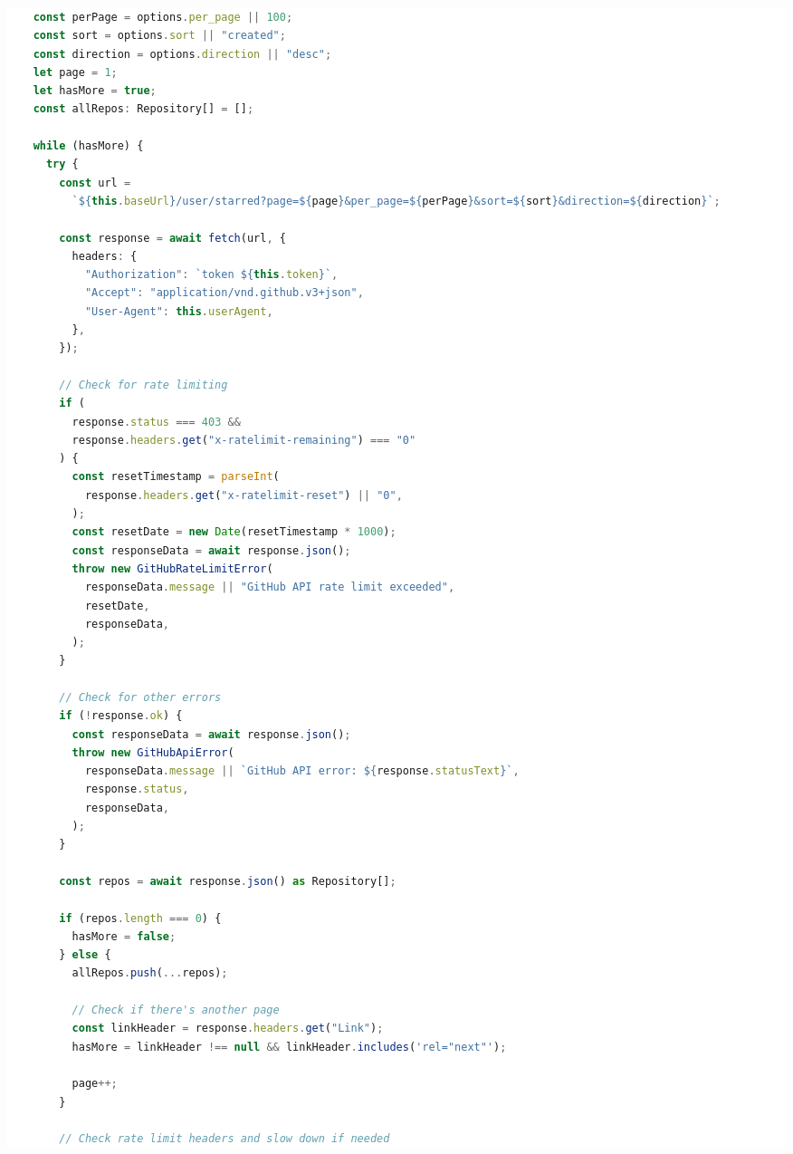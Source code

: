 ```typescript
    const perPage = options.per_page || 100;
    const sort = options.sort || "created";
    const direction = options.direction || "desc";
    let page = 1;
    let hasMore = true;
    const allRepos: Repository[] = [];

    while (hasMore) {
      try {
        const url =
          `${this.baseUrl}/user/starred?page=${page}&per_page=${perPage}&sort=${sort}&direction=${direction}`;

        const response = await fetch(url, {
          headers: {
            "Authorization": `token ${this.token}`,
            "Accept": "application/vnd.github.v3+json",
            "User-Agent": this.userAgent,
          },
        });

        // Check for rate limiting
        if (
          response.status === 403 &&
          response.headers.get("x-ratelimit-remaining") === "0"
        ) {
          const resetTimestamp = parseInt(
            response.headers.get("x-ratelimit-reset") || "0",
          );
          const resetDate = new Date(resetTimestamp * 1000);
          const responseData = await response.json();
          throw new GitHubRateLimitError(
            responseData.message || "GitHub API rate limit exceeded",
            resetDate,
            responseData,
          );
        }

        // Check for other errors
        if (!response.ok) {
          const responseData = await response.json();
          throw new GitHubApiError(
            responseData.message || `GitHub API error: ${response.statusText}`,
            response.status,
            responseData,
          );
        }

        const repos = await response.json() as Repository[];

        if (repos.length === 0) {
          hasMore = false;
        } else {
          allRepos.push(...repos);

          // Check if there's another page
          const linkHeader = response.headers.get("Link");
          hasMore = linkHeader !== null && linkHeader.includes('rel="next"');

          page++;
        }

        // Check rate limit headers and slow down if needed
```